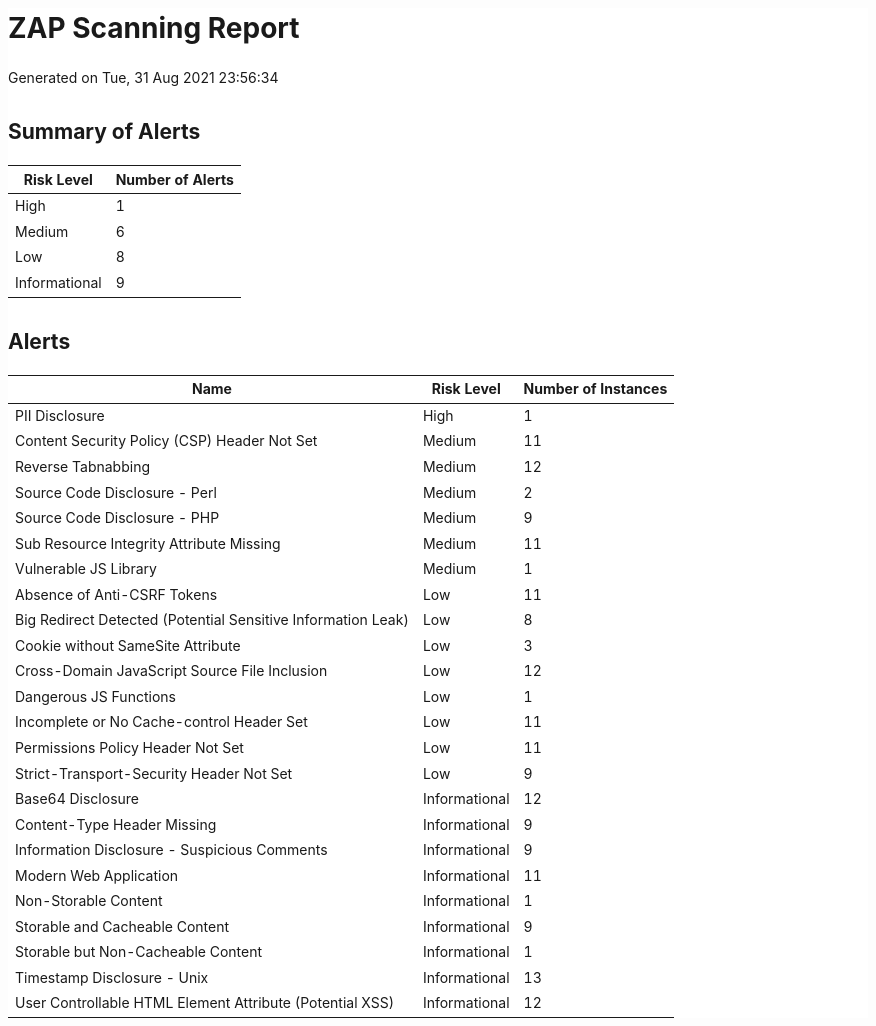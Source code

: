 
# ZAP Scanning Report

Generated on Tue, 31 Aug 2021 23:56:34


## Summary of Alerts

| Risk Level | Number of Alerts |
| --- | --- |
| High | 1 |
| Medium | 6 |
| Low | 8 |
| Informational | 9 |

## Alerts

| Name | Risk Level | Number of Instances |
| --- | --- | --- | 
| PII Disclosure | High | 1 | 
| Content Security Policy (CSP) Header Not Set | Medium | 11 | 
| Reverse Tabnabbing | Medium | 12 | 
| Source Code Disclosure - Perl | Medium | 2 | 
| Source Code Disclosure - PHP | Medium | 9 | 
| Sub Resource Integrity Attribute Missing | Medium | 11 | 
| Vulnerable JS Library | Medium | 1 | 
| Absence of Anti-CSRF Tokens | Low | 11 | 
| Big Redirect Detected (Potential Sensitive Information Leak) | Low | 8 | 
| Cookie without SameSite Attribute | Low | 3 | 
| Cross-Domain JavaScript Source File Inclusion | Low | 12 | 
| Dangerous JS Functions | Low | 1 | 
| Incomplete or No Cache-control Header Set | Low | 11 | 
| Permissions Policy Header Not Set | Low | 11 | 
| Strict-Transport-Security Header Not Set | Low | 9 | 
| Base64 Disclosure | Informational | 12 | 
| Content-Type Header Missing | Informational | 9 | 
| Information Disclosure - Suspicious Comments | Informational | 9 | 
| Modern Web Application | Informational | 11 | 
| Non-Storable Content | Informational | 1 | 
| Storable and Cacheable Content | Informational | 9 | 
| Storable but Non-Cacheable Content | Informational | 1 | 
| Timestamp Disclosure - Unix | Informational | 13 | 
| User Controllable HTML Element Attribute (Potential XSS) | Informational | 12 | 
